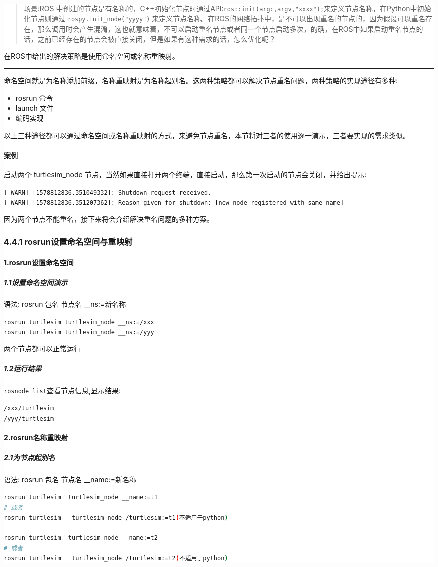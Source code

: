 > 场景:ROS 中创建的节点是有名称的，C++初始化节点时通过API:`ros::init(argc,argv,"xxxx");`来定义节点名称，在Python中初始化节点则通过 `rospy.init_node("yyyy")` 来定义节点名称。在ROS的网络拓扑中，是不可以出现重名的节点的，因为假设可以重名存在，那么调用时会产生混淆，这也就意味着，不可以启动重名节点或者同一个节点启动多次，的确，在ROS中如果启动重名节点的话，之前已经存在的节点会被直接关闭，但是如果有这种需求的话，怎么优化呢？

在ROS中给出的解决策略是使用命名空间或名称重映射。

------

命名空间就是为名称添加前缀，名称重映射是为名称起别名。这两种策略都可以解决节点重名问题，两种策略的实现途径有多种:

- rosrun 命令
- launch 文件
- 编码实现

以上三种途径都可以通过命名空间或名称重映射的方式，来避免节点重名，本节将对三者的使用逐一演示，三者要实现的需求类似。

#### 案例

启动两个 turtlesim_node 节点，当然如果直接打开两个终端，直接启动，那么第一次启动的节点会关闭，并给出提示:

```shell
[ WARN] [1578812836.351049332]: Shutdown request received.
[ WARN] [1578812836.351207362]: Reason given for shutdown: [new node registered with same name]
```

因为两个节点不能重名，接下来将会介绍解决重名问题的多种方案。

### 4.4.1 rosrun设置命名空间与重映射

#### 1.rosrun设置命名空间

##### 1.1设置命名空间演示

语法: rosrun 包名 节点名 __ns:=新名称

```shell
rosrun turtlesim turtlesim_node __ns:=/xxx
rosrun turtlesim turtlesim_node __ns:=/yyy
```

两个节点都可以正常运行

##### 1.2运行结果

`rosnode list`查看节点信息,显示结果:

```shell
/xxx/turtlesim
/yyy/turtlesim
```

#### 2.rosrun名称重映射

##### 2.1为节点起别名

语法: rosrun 包名 节点名 __name:=新名称

```bash
rosrun turtlesim  turtlesim_node __name:=t1 
# 或者
rosrun turtlesim   turtlesim_node /turtlesim:=t1(不适用于python)

rosrun turtlesim  turtlesim_node __name:=t2 
# 或者
rosrun turtlesim   turtlesim_node /turtlesim:=t2(不适用于python)
```
